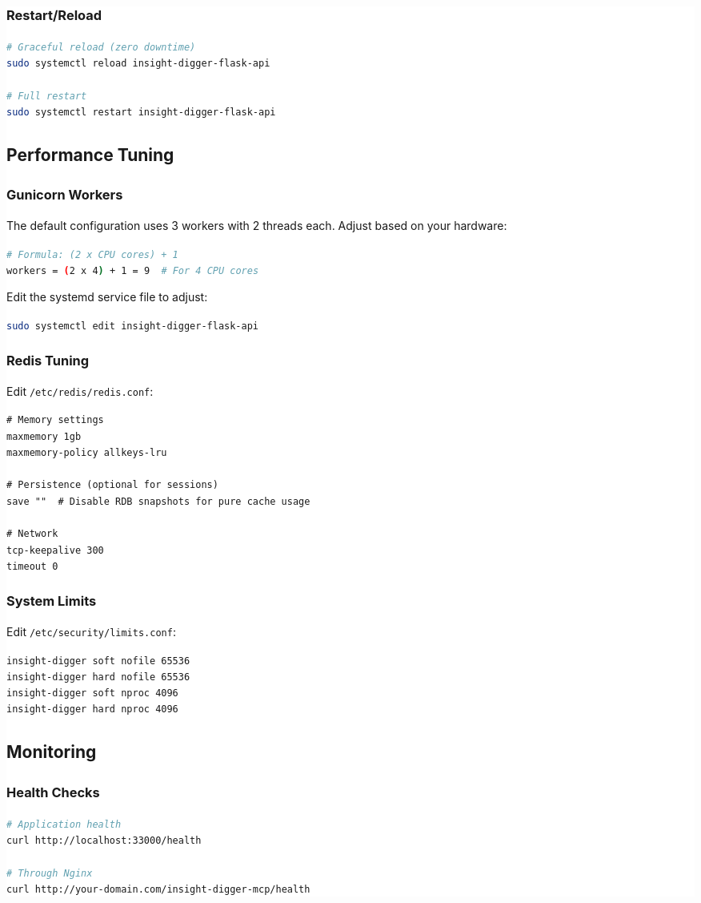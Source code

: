 ### Restart/Reload
```bash
# Graceful reload (zero downtime)
sudo systemctl reload insight-digger-flask-api

# Full restart
sudo systemctl restart insight-digger-flask-api
```

## Performance Tuning

### Gunicorn Workers
The default configuration uses 3 workers with 2 threads each. Adjust based on your hardware:

```bash
# Formula: (2 x CPU cores) + 1
workers = (2 x 4) + 1 = 9  # For 4 CPU cores
```

Edit the systemd service file to adjust:
```bash
sudo systemctl edit insight-digger-flask-api
```

### Redis Tuning
Edit `/etc/redis/redis.conf`:
```
# Memory settings
maxmemory 1gb
maxmemory-policy allkeys-lru

# Persistence (optional for sessions)
save ""  # Disable RDB snapshots for pure cache usage

# Network
tcp-keepalive 300
timeout 0
```

### System Limits
Edit `/etc/security/limits.conf`:
```
insight-digger soft nofile 65536
insight-digger hard nofile 65536
insight-digger soft nproc 4096
insight-digger hard nproc 4096
```

## Monitoring

### Health Checks
```bash
# Application health
curl http://localhost:33000/health

# Through Nginx
curl http://your-domain.com/insight-digger-mcp/health
```
